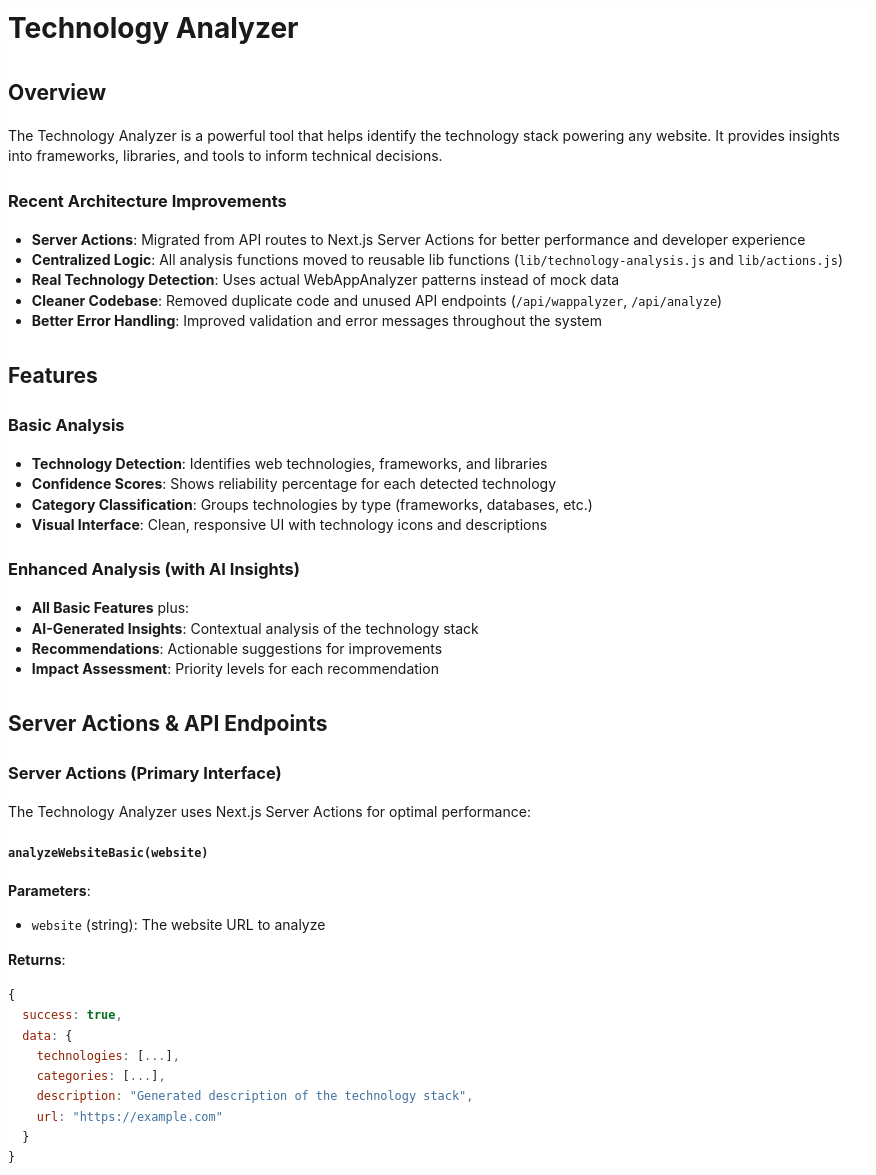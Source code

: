 # Technology Analyzer

## Overview

The Technology Analyzer is a powerful tool that helps identify the technology stack powering any website. It provides insights into frameworks, libraries, and tools to inform technical decisions.

### Recent Architecture Improvements

- **Server Actions**: Migrated from API routes to Next.js Server Actions for better performance and developer experience
- **Centralized Logic**: All analysis functions moved to reusable lib functions (`lib/technology-analysis.js` and `lib/actions.js`)
- **Real Technology Detection**: Uses actual WebAppAnalyzer patterns instead of mock data
- **Cleaner Codebase**: Removed duplicate code and unused API endpoints (`/api/wappalyzer`, `/api/analyze`)
- **Better Error Handling**: Improved validation and error messages throughout the system

## Features

### Basic Analysis

- **Technology Detection**: Identifies web technologies, frameworks, and libraries
- **Confidence Scores**: Shows reliability percentage for each detected technology
- **Category Classification**: Groups technologies by type (frameworks, databases, etc.)
- **Visual Interface**: Clean, responsive UI with technology icons and descriptions

### Enhanced Analysis (with AI Insights)

- **All Basic Features** plus:
- **AI-Generated Insights**: Contextual analysis of the technology stack
- **Recommendations**: Actionable suggestions for improvements
- **Impact Assessment**: Priority levels for each recommendation

## Server Actions & API Endpoints

### Server Actions (Primary Interface)

The Technology Analyzer uses Next.js Server Actions for optimal performance:

#### `analyzeWebsiteBasic(website)`

**Parameters**:

- `website` (string): The website URL to analyze

**Returns**:

```javascript
{
  success: true,
  data: {
    technologies: [...],
    categories: [...],
    description: "Generated description of the technology stack",
    url: "https://example.com"
  }
}
```
